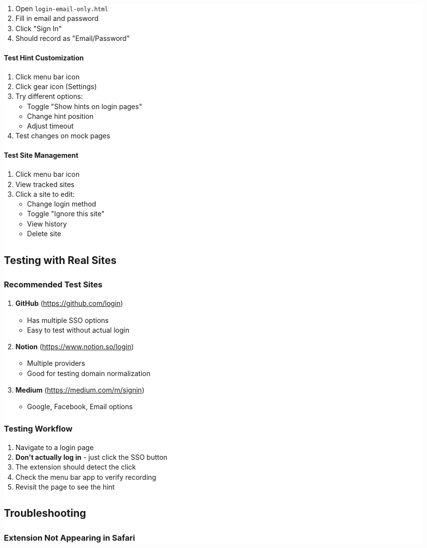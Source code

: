 1. Open `login-email-only.html`
2. Fill in email and password
3. Click "Sign In"
4. Should record as "Email/Password"

#### Test Hint Customization

1. Click menu bar icon
2. Click gear icon (Settings)
3. Try different options:
   - Toggle "Show hints on login pages"
   - Change hint position
   - Adjust timeout
4. Test changes on mock pages

#### Test Site Management

1. Click menu bar icon
2. View tracked sites
3. Click a site to edit:
   - Change login method
   - Toggle "Ignore this site"
   - View history
   - Delete site

## Testing with Real Sites

### Recommended Test Sites

1. **GitHub** (<https://github.com/login>)
   - Has multiple SSO options
   - Easy to test without actual login

2. **Notion** (<https://www.notion.so/login>)
   - Multiple providers
   - Good for testing domain normalization

3. **Medium** (<https://medium.com/m/signin>)
   - Google, Facebook, Email options

### Testing Workflow

1. Navigate to a login page
2. **Don't actually log in** - just click the SSO button
3. The extension should detect the click
4. Check the menu bar app to verify recording
5. Revisit the page to see the hint

## Troubleshooting

### Extension Not Appearing in Safari
